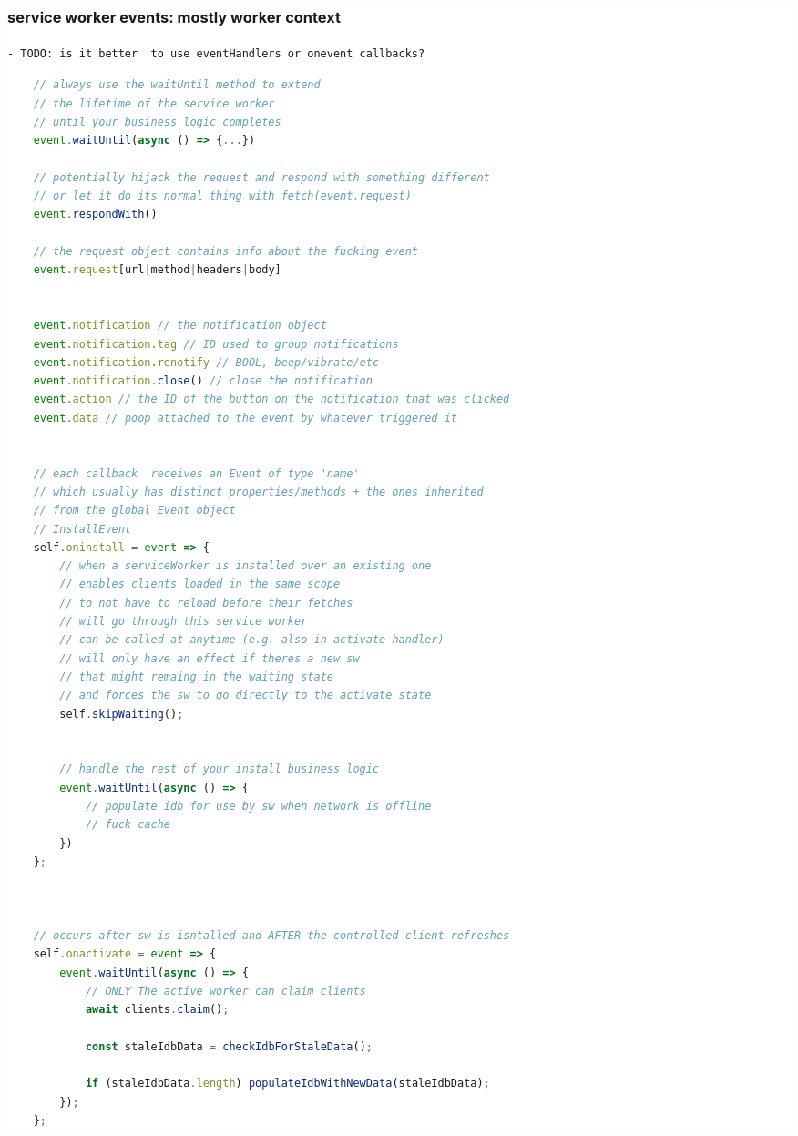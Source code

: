 
### service worker events: mostly worker context
	- TODO: is it better  to use eventHandlers or onevent callbacks?
```js
	// always use the waitUntil method to extend
	// the lifetime of the service worker
	// until your business logic completes
	event.waitUntil(async () => {...})

	// potentially hijack the request and respond with something different
	// or let it do its normal thing with fetch(event.request)
	event.respondWith() 

	// the request object contains info about the fucking event
	event.request[url|method|headers|body]

	
	event.notification // the notification object 
	event.notification.tag // ID used to group notifications
	event.notification.renotify // BOOL, beep/vibrate/etc
	event.notification.close() // close the notification
	event.action // the ID of the button on the notification that was clicked
	event.data // poop attached to the event by whatever triggered it


	// each callback  receives an Event of type 'name'
	// which usually has distinct properties/methods + the ones inherited
	// from the global Event object
	// InstallEvent
	self.oninstall = event => {
		// when a serviceWorker is installed over an existing one
		// enables clients loaded in the same scope
		// to not have to reload before their fetches
		// will go through this service worker
		// can be called at anytime (e.g. also in activate handler)
		// will only have an effect if theres a new sw 
		// that might remaing in the waiting state
		// and forces the sw to go directly to the activate state
		self.skipWaiting();


		// handle the rest of your install business logic
		event.waitUntil(async () => {
			// populate idb for use by sw when network is offline
			// fuck cache
		})
	};



	// occurs after sw is isntalled and AFTER the controlled client refreshes
	self.onactivate = event => {
		event.waitUntil(async () => {
			// ONLY The active worker can claim clients
			await clients.claim();

			const staleIdbData = checkIdbForStaleData();

			if (staleIdbData.length) populateIdbWithNewData(staleIdbData);
		});
	};


```